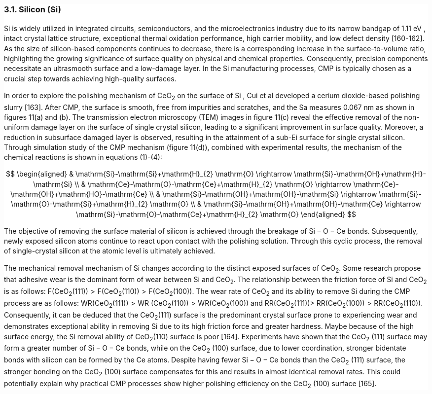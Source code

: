 ### 3.1. Silicon (Si)

Si is widely utilized in integrated circuits, semiconductors, and the microelectronics industry due to its narrow bandgap of 1.11 eV , intact crystal lattice structure, exceptional thermal oxidation performance, high carrier mobility, and low defect density [160-162]. As the size of silicon-based components continues to decrease, there is a corresponding increase in the surface-to-volume ratio, highlighting the growing significance of surface quality on physical and chemical properties. Consequently, precision components necessitate an ultrasmooth surface and a low-damage layer. In the Si manufacturing processes, CMP is typically chosen as a crucial step towards achieving high-quality surfaces.

In order to explore the polishing mechanism of $\mathrm{CeO}_{2}$ on the surface of Si , Cui et al developed a cerium dioxide-based polishing slurry [163]. After CMP, the surface is smooth, free from impurities and scratches, and the Sa measures 0.067 nm as shown in figures 11(a) and (b). The transmission electron microscopy (TEM) images in figure 11(c) reveal the effective removal of the non-uniform damage layer on the surface of single crystal silicon, leading to a significant improvement in surface quality. Moreover, a reduction in subsurface damaged layer is observed, resulting in the attainment of a sub-Ei surface for single crystal silicon. Through simulation study of the CMP mechanism (figure 11(d)), combined with experimental
results, the mechanism of the chemical reactions is shown in equations (1)-(4):

$$
\begin{aligned}
& \mathrm{Si}-\mathrm{Si}+\mathrm{H}_{2} \mathrm{O} \rightarrow \mathrm{Si}-\mathrm{OH}+\mathrm{H}-\mathrm{Si} \\
& \mathrm{Ce}-\mathrm{O}-\mathrm{Ce}+\mathrm{H}_{2} \mathrm{O} \rightarrow \mathrm{Ce}-\mathrm{OH}+\mathrm{HO}-\mathrm{Ce} \\
& \mathrm{Si}-\mathrm{OH}+\mathrm{OH}-\mathrm{Si} \rightarrow \mathrm{Si}-\mathrm{O}-\mathrm{Si}+\mathrm{H}_{2} \mathrm{O} \\
& \mathrm{Si}-\mathrm{OH}+\mathrm{OH}-\mathrm{Ce} \rightarrow \mathrm{Si}-\mathrm{O}-\mathrm{Ce}+\mathrm{H}_{2} \mathrm{O}
\end{aligned}
$$

The objective of removing the surface material of silicon is achieved through the breakage of $\mathrm{Si}-\mathrm{O}-\mathrm{Ce}$ bonds. Subsequently, newly exposed silicon atoms continue to react upon contact with the polishing solution. Through this cyclic process, the removal of single-crystal silicon at the atomic level is ultimately achieved.

The mechanical removal mechanism of Si changes according to the distinct exposed surfaces of $\mathrm{CeO}_{2}$. Some research propose that adhesive wear is the dominant form of wear between Si and $\mathrm{CeO}_{2}$. The relationship between the friction force of Si and $\mathrm{CeO}_{2}$ is as follows: $\mathrm{F}\left(\mathrm{CeO}_{2}(111)\right)>\mathrm{F}\left(\mathrm{CeO}_{2}(110)\right)>\mathrm{F}\left(\mathrm{CeO}_{2}(100)\right)$. The wear rate of $\mathrm{CeO}_{2}$ and its ability to remove Si during the CMP process are as follows: $\mathrm{WR}\left(\mathrm{CeO}_{2}(111)\right)>\mathrm{WR}$ $\left(\mathrm{CeO}_{2}(110)\right)>\mathrm{WR}\left(\mathrm{CeO}_{2}(100)\right)$ and $\mathrm{RR}\left(\mathrm{CeO}_{2}(111)\right)>$ $\mathrm{RR}\left(\mathrm{CeO}_{2}(100)\right)>\mathrm{RR}\left(\mathrm{CeO}_{2}(110)\right)$. Consequently, it can be deduced that the $\mathrm{CeO}_{2}(111)$ surface is the predominant crystal surface prone to experiencing wear and demonstrates exceptional ability in removing Si due to its high friction force and greater hardness. Maybe because of the high surface energy, the Si removal ability of $\mathrm{CeO}_{2}(110)$ surface is poor [164]. Experiments have shown that the $\mathrm{CeO}_{2}$ (111) surface may form a greater number of $\mathrm{Si}-\mathrm{O}-\mathrm{Ce}$ bonds, while on the $\mathrm{CeO}_{2}$ (100) surface, due to lower coordination, stronger bidentate bonds with silicon can be formed by the Ce atoms. Despite having fewer $\mathrm{Si}-\mathrm{O}-\mathrm{Ce}$ bonds than the $\mathrm{CeO}_{2}$ (111) surface, the stronger bonding on the $\mathrm{CeO}_{2}$ (100) surface compensates for this and results in almost identical removal rates. This could potentially explain why practical CMP processes show higher polishing efficiency on the $\mathrm{CeO}_{2}$ (100) surface [165].


[^0]:    * Authors to whom any correspondence should be addressed.